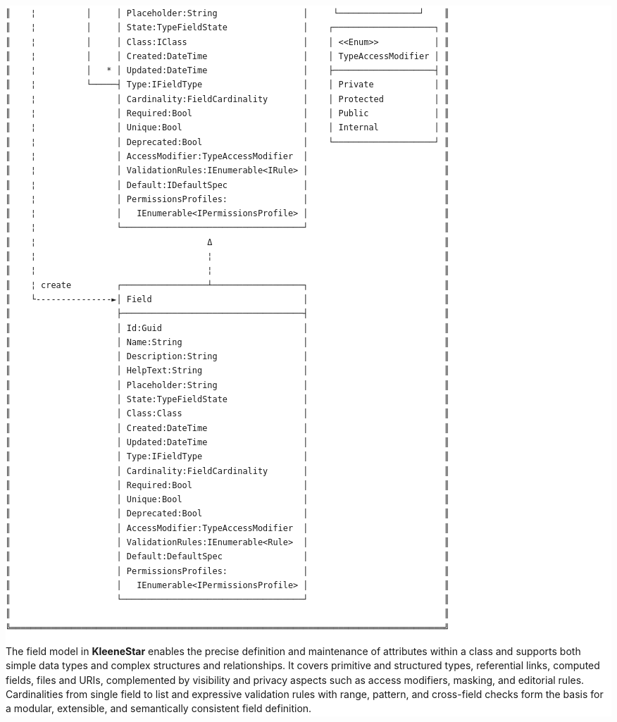 ```
║    ¦          │     │ Placeholder:String                 │     └────────────────┘    ║
║    ¦          │     │ State:TypeFieldState               │    ┌────────────────────┐ ║
║    ¦          │     │ Class:IClass                       │    │ <<Enum>>           │ ║
║    ¦          │     │ Created:DateTime                   │    │ TypeAccessModifier │ ║
║    ¦          │   * │ Updated:DateTime                   │    ├────────────────────┤ ║
║    ¦          └─────┤ Type:IFieldType                    │    │ Private            │ ║
║    ¦                │ Cardinality:FieldCardinality       │    │ Protected          │ ║
║    ¦                │ Required:Bool                      │    │ Public             │ ║
║    ¦                │ Unique:Bool                        │    │ Internal           │ ║
║    ¦                │ Deprecated:Bool                    │    └────────────────────┘ ║
║    ¦                │ AccessModifier:TypeAccessModifier  │                           ║
║    ¦                │ ValidationRules:IEnumerable<IRule> │                           ║
║    ¦                │ Default:IDefaultSpec               │                           ║
║    ¦                │ PermissionsProfiles:               │                           ║
║    ¦                │   IEnumerable<IPermissionsProfile> │                           ║
║    ¦                └────────────────────────────────────┘                           ║
║    ¦                                  Δ                                              ║
║    ¦                                  ¦                                              ║
║    ¦                                  ¦                                              ║
║    ¦ create         ┌─────────────────┴──────────────────┐                           ║
║    └---------------►│ Field                              │                           ║
║                     ├────────────────────────────────────┤                           ║
║                     │ Id:Guid                            │                           ║
║                     │ Name:String                        │                           ║
║                     │ Description:String                 │                           ║
║                     │ HelpText:String                    │                           ║
║                     │ Placeholder:String                 │                           ║
║                     │ State:TypeFieldState               │                           ║
║                     │ Class:Class                        │                           ║
║                     │ Created:DateTime                   │                           ║
║                     │ Updated:DateTime                   │                           ║
║                     │ Type:IFieldType                    │                           ║
║                     │ Cardinality:FieldCardinality       │                           ║
║                     │ Required:Bool                      │                           ║
║                     │ Unique:Bool                        │                           ║
║                     │ Deprecated:Bool                    │                           ║
║                     │ AccessModifier:TypeAccessModifier  │                           ║
║                     │ ValidationRules:IEnumerable<Rule>  │                           ║
║                     │ Default:DefaultSpec                │                           ║
║                     │ PermissionsProfiles:               │                           ║
║                     │   IEnumerable<IPermissionsProfile> │                           ║
║                     └────────────────────────────────────┘                           ║
║                                                                                      ║
╚══════════════════════════════════════════════════════════════════════════════════════╝
```

The field model in **KleeneStar** enables the precise definition and maintenance of attributes within a class and supports both simple data types and complex structures and relationships. It covers primitive and structured types, referential links, computed fields, files and URIs, complemented by visibility and privacy aspects such as access modifiers, masking, and editorial rules. Cardinalities from single field to list and expressive validation rules with range, pattern, and cross-field checks form the basis for a modular, extensible, and semantically consistent field definition.
